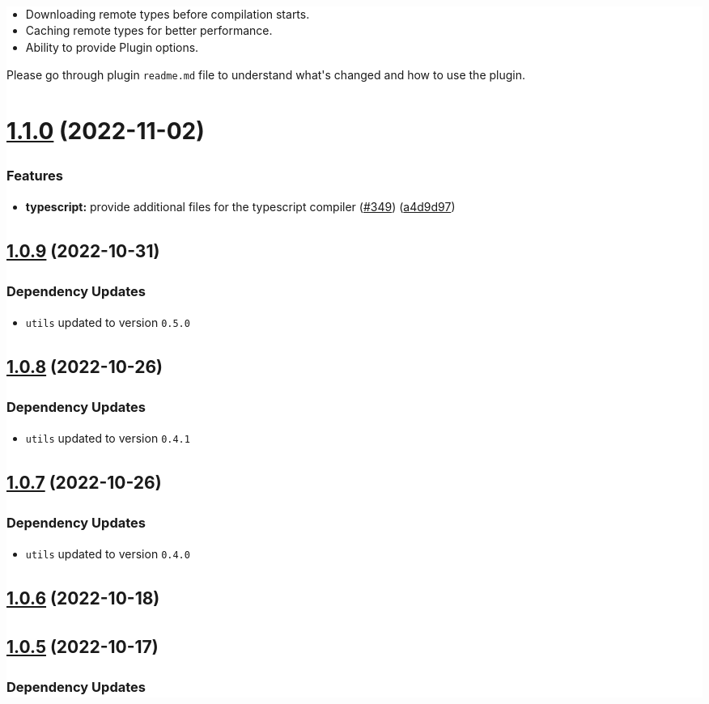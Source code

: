 - Downloading remote types before compilation starts.
- Caching remote types for better performance.
- Ability to provide Plugin options.

Please go through plugin `readme.md` file to understand what's changed and how to use the plugin.



# [1.1.0](https://github.com/module-federation/nextjs-mf/compare/typescript-1.0.9...typescript-1.1.0) (2022-11-02)


### Features

* **typescript:** provide additional files for the typescript compiler ([#349](https://github.com/module-federation/nextjs-mf/issues/349)) ([a4d9d97](https://github.com/module-federation/nextjs-mf/commit/a4d9d976c4cf1c51352a266cadccf966c3f19fd3))



## [1.0.9](https://github.com/module-federation/nextjs-mf/compare/typescript-1.0.8...typescript-1.0.9) (2022-10-31)

### Dependency Updates

* `utils` updated to version `0.5.0`


## [1.0.8](https://github.com/module-federation/nextjs-mf/compare/typescript-1.0.7...typescript-1.0.8) (2022-10-26)

### Dependency Updates

* `utils` updated to version `0.4.1`


## [1.0.7](https://github.com/module-federation/nextjs-mf/compare/typescript-1.0.6...typescript-1.0.7) (2022-10-26)

### Dependency Updates

* `utils` updated to version `0.4.0`


## [1.0.6](https://github.com/module-federation/nextjs-mf/compare/typescript-1.0.5...typescript-1.0.6) (2022-10-18)



## [1.0.5](https://github.com/module-federation/nextjs-mf/compare/typescript-1.0.4...typescript-1.0.5) (2022-10-17)

### Dependency Updates

